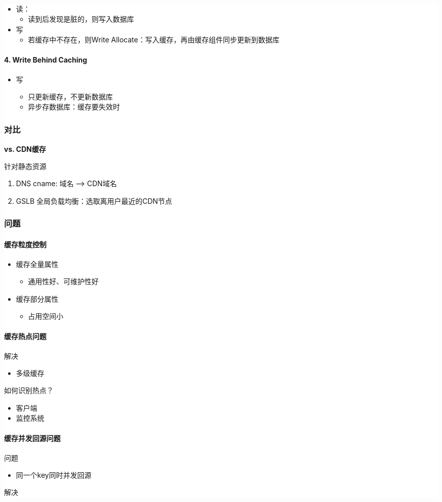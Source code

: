

- 读：
  - 读到后发现是脏的，则写入数据库
- 写
  - 若缓存中不存在，则Write Allocate：写入缓存，再由缓存组件同步更新到数据库



#### 4. Write Behind Caching

- 写

  - 只更新缓存，不更新数据库
  - 异步存数据库：缓存要失效时




### 对比

**vs. CDN缓存**

针对静态资源

1. DNS cname: 域名 --> CDN域名

2. GSLB 全局负载均衡：选取离用户最近的CDN节点



### 问题

#### 缓存粒度控制

- 缓存全量属性
  
  - 通用性好、可维护性好
- 缓存部分属性
  
  - 占用空间小
  
  

#### 缓存热点问题

解决

- 多级缓存

如何识别热点？

- 客户端
- 监控系统



#### 缓存并发回源问题

问题

- 同一个key同时并发回源

解决
